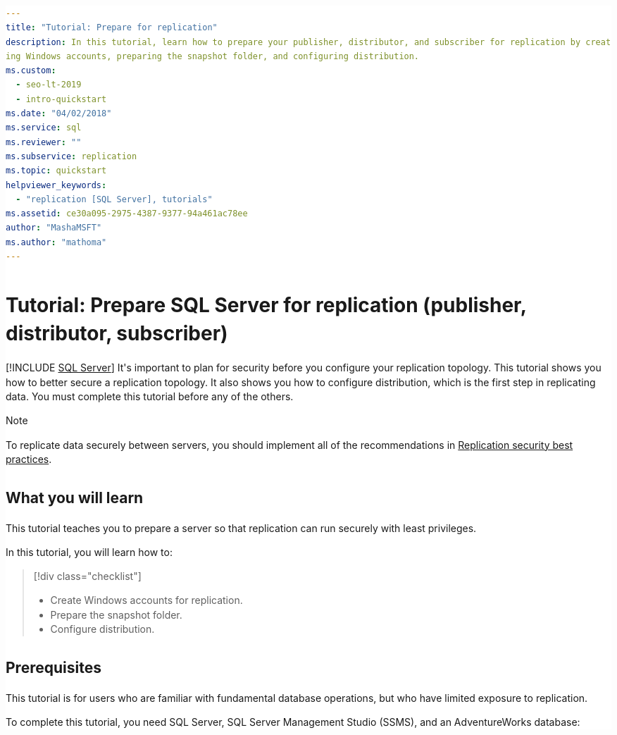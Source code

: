 ```yaml
---
title: "Tutorial: Prepare for replication"
description: In this tutorial, learn how to prepare your publisher, distributor, and subscriber for replication by creating Windows accounts, preparing the snapshot folder, and configuring distribution.
ms.custom:
  - seo-lt-2019
  - intro-quickstart
ms.date: "04/02/2018"
ms.service: sql
ms.reviewer: ""
ms.subservice: replication
ms.topic: quickstart
helpviewer_keywords:
  - "replication [SQL Server], tutorials"
ms.assetid: ce30a095-2975-4387-9377-94a461ac78ee
author: "MashaMSFT"
ms.author: "mathoma"
---
```

# Tutorial: Prepare SQL Server for replication (publisher, distributor, subscriber)
 [!INCLUDE [SQL Server](../../includes/applies-to-version/sqlserver.md)]
It's important to plan for security before you configure your replication topology. This tutorial shows you how to better secure a replication topology. It also shows you how to configure distribution, which is the first step in replicating data. You must complete this tutorial before any of the others.  
  
> [!NOTE]  
> To replicate data securely between servers, you should implement all of the recommendations in [Replication security best practices](../../relational-databases/replication/security/replication-security-best-practices.md).  
  
## What you will learn  
This tutorial teaches you to prepare a server so that replication can run securely with least privileges.  

In this tutorial, you will learn how to:
> [!div class="checklist"]
> * Create Windows accounts for replication.
> * Prepare the snapshot folder.
> * Configure distribution.

## Prerequisites
This tutorial is for users who are familiar with fundamental database operations, but who have limited exposure to replication. 

To complete this tutorial, you need SQL Server, SQL Server Management Studio (SSMS), and an AdventureWorks database:  
  